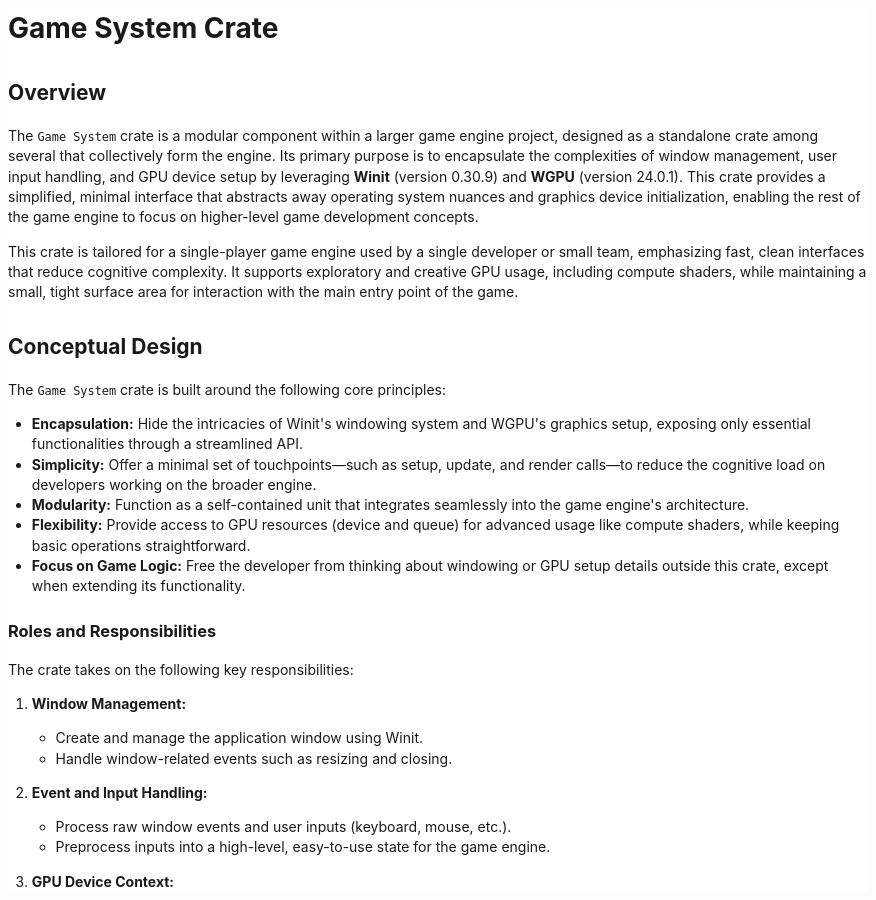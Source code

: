 # Game System Crate

## Overview

The `Game System` crate is a modular component within a larger game engine
project, designed as a standalone crate among several that collectively form the
engine. Its primary purpose is to encapsulate the complexities of window
management, user input handling, and GPU device setup by leveraging **Winit**
(version 0.30.9) and **WGPU** (version 24.0.1). This crate provides a
simplified, minimal interface that abstracts away operating system nuances and
graphics device initialization, enabling the rest of the game engine to focus on
higher-level game development concepts.

This crate is tailored for a single-player game engine used by a single
developer or small team, emphasizing fast, clean interfaces that reduce
cognitive complexity. It supports exploratory and creative GPU usage, including
compute shaders, while maintaining a small, tight surface area for interaction
with the main entry point of the game.

## Conceptual Design

The `Game System` crate is built around the following core principles:

- **Encapsulation:** Hide the intricacies of Winit's windowing system and WGPU's
  graphics setup, exposing only essential functionalities through a streamlined
  API.
- **Simplicity:** Offer a minimal set of touchpoints—such as setup, update, and
  render calls—to reduce the cognitive load on developers working on the broader
  engine.
- **Modularity:** Function as a self-contained unit that integrates seamlessly
  into the game engine's architecture.
- **Flexibility:** Provide access to GPU resources (device and queue) for
  advanced usage like compute shaders, while keeping basic operations
  straightforward.
- **Focus on Game Logic:** Free the developer from thinking about windowing or
  GPU setup details outside this crate, except when extending its functionality.

### Roles and Responsibilities

The crate takes on the following key responsibilities:

1. **Window Management:**

   - Create and manage the application window using Winit.
   - Handle window-related events such as resizing and closing.

2. **Event and Input Handling:**

   - Process raw window events and user inputs (keyboard, mouse, etc.).
   - Preprocess inputs into a high-level, easy-to-use state for the game engine.

3. **GPU Device Context:**
